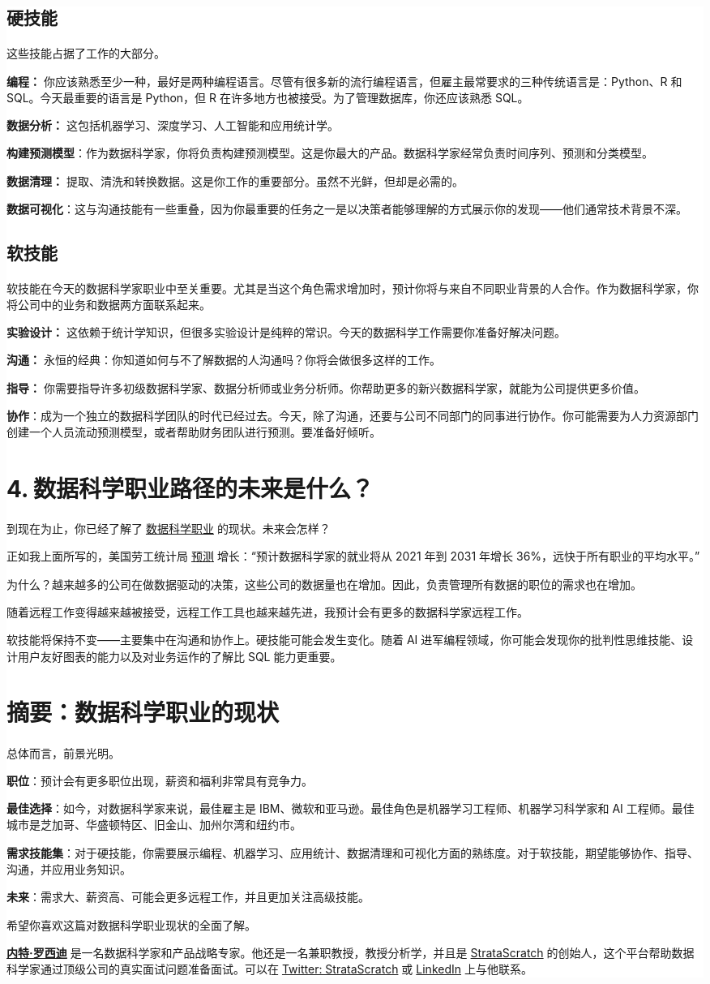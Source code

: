 ## 硬技能

这些技能占据了工作的大部分。

**编程：** 你应该熟悉至少一种，最好是两种编程语言。尽管有很多新的流行编程语言，但雇主最常要求的三种传统语言是：Python、R 和 SQL。今天最重要的语言是 Python，但 R 在许多地方也被接受。为了管理数据库，你还应该熟悉 SQL。

**数据分析：** 这包括机器学习、深度学习、人工智能和应用统计学。

**构建预测模型**：作为数据科学家，你将负责构建预测模型。这是你最大的产品。数据科学家经常负责时间序列、预测和分类模型。

**数据清理：** 提取、清洗和转换数据。这是你工作的重要部分。虽然不光鲜，但却是必需的。

**数据可视化**：这与沟通技能有一些重叠，因为你最重要的任务之一是以决策者能够理解的方式展示你的发现——他们通常技术背景不深。

## 软技能

软技能在今天的数据科学家职业中至关重要。尤其是当这个角色需求增加时，预计你将与来自不同职业背景的人合作。作为数据科学家，你将公司中的业务和数据两方面联系起来。

**实验设计：** 这依赖于统计学知识，但很多实验设计是纯粹的常识。今天的数据科学工作需要你准备好解决问题。

**沟通：** 永恒的经典：你知道如何与不了解数据的人沟通吗？你将会做很多这样的工作。

**指导：** 你需要指导许多初级数据科学家、数据分析师或业务分析师。你帮助更多的新兴数据科学家，就能为公司提供更多价值。

**协作**：成为一个独立的数据科学团队的时代已经过去。今天，除了沟通，还要与公司不同部门的同事进行协作。你可能需要为人力资源部门创建一个人员流动预测模型，或者帮助财务团队进行预测。要准备好倾听。

# 4. 数据科学职业路径的未来是什么？

到现在为止，你已经了解了 [数据科学职业](https://www.stratascratch.com/blog/a-complete-guide-to-data-scientist-career-path/?utm_source=blog&utm_medium=click&utm_campaign=kdn) 的现状。未来会怎样？

正如我上面所写的，美国劳工统计局 [预测](https://www.bls.gov/ooh/math/data-scientists.htm#tab-6) 增长：“预计数据科学家的就业将从 2021 年到 2031 年增长 36%，远快于所有职业的平均水平。”

为什么？越来越多的公司在做数据驱动的决策，这些公司的数据量也在增加。因此，负责管理所有数据的职位的需求也在增加。

随着远程工作变得越来越被接受，远程工作工具也越来越先进，我预计会有更多的数据科学家远程工作。

软技能将保持不变——主要集中在沟通和协作上。硬技能可能会发生变化。随着 AI 进军编程领域，你可能会发现你的批判性思维技能、设计用户友好图表的能力以及对业务运作的了解比 SQL 能力更重要。

# 摘要：数据科学职业的现状

总体而言，前景光明。

**职位**：预计会有更多职位出现，薪资和福利非常具有竞争力。

**最佳选择**：如今，对数据科学家来说，最佳雇主是 IBM、微软和亚马逊。最佳角色是机器学习工程师、机器学习科学家和 AI 工程师。最佳城市是芝加哥、华盛顿特区、旧金山、加州尔湾和纽约市。

**需求技能集**：对于硬技能，你需要展示编程、机器学习、应用统计、数据清理和可视化方面的熟练度。对于软技能，期望能够协作、指导、沟通，并应用业务知识。

**未来**：需求大、薪资高、可能会更多远程工作，并且更加关注高级技能。

希望你喜欢这篇对数据科学职业现状的全面了解。

**[内特·罗西迪](https://www.stratascratch.com)** 是一名数据科学家和产品战略专家。他还是一名兼职教授，教授分析学，并且是 [StrataScratch](https://www.stratascratch.com/) 的创始人，这个平台帮助数据科学家通过顶级公司的真实面试问题准备面试。可以在 [Twitter: StrataScratch](https://twitter.com/StrataScratch) 或 [LinkedIn](https://www.linkedin.com/in/nathanrosidi/) 上与他联系。
